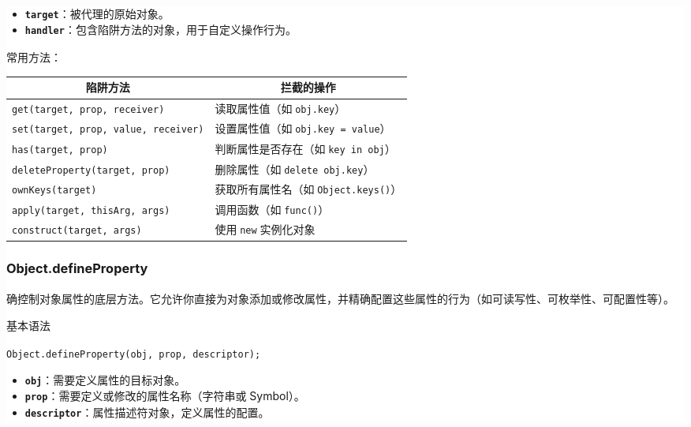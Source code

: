 - **`target`**：被代理的原始对象。
- **`handler`**：包含陷阱方法的对象，用于自定义操作行为。

常用方法：

| 陷阱方法                             | 拦截的操作                           |
| ------------------------------------ | ------------------------------------ |
| `get(target, prop, receiver)`        | 读取属性值（如 `obj.key`）           |
| `set(target, prop, value, receiver)` | 设置属性值（如 `obj.key = value`）   |
| `has(target, prop)`                  | 判断属性是否存在（如 `key in obj`）  |
| `deleteProperty(target, prop)`       | 删除属性（如 `delete obj.key`）      |
| `ownKeys(target)`                    | 获取所有属性名（如 `Object.keys()`） |
| `apply(target, thisArg, args)`       | 调用函数（如 `func()`）              |
| `construct(target, args)`            | 使用 `new` 实例化对象                |

### Object.defineProperty

确控制对象属性的底层方法。它允许你直接为对象添加或修改属性，并精确配置这些属性的行为（如可读写性、可枚举性、可配置性等）。

基本语法

```
Object.defineProperty(obj, prop, descriptor);
```

- **`obj`**：需要定义属性的目标对象。
- **`prop`**：需要定义或修改的属性名称（字符串或 Symbol）。
- **`descriptor`**：属性描述符对象，定义属性的配置。